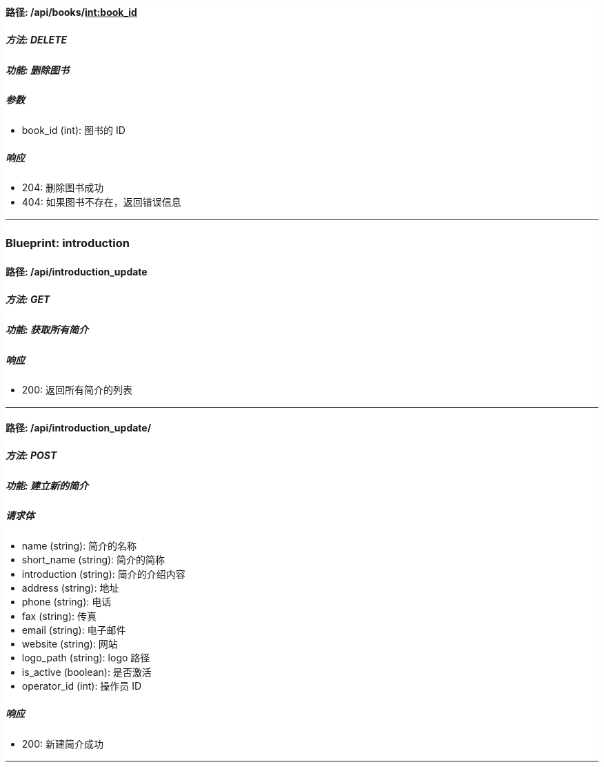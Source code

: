 #### 路径: /api/books/<int:book_id>

##### 方法: DELETE

##### 功能: 删除图书

##### 参数

- book_id (int): 图书的 ID

##### 响应

- 204: 删除图书成功
- 404: 如果图书不存在，返回错误信息

---

### Blueprint: introduction

#### 路径: /api/introduction_update

##### 方法: GET

##### 功能: 获取所有简介

##### 响应

- 200: 返回所有简介的列表

---

#### 路径: /api/introduction_update/

##### 方法: POST

##### 功能: 建立新的简介

##### 请求体

- name (string): 简介的名称
- short_name (string): 简介的简称
- introduction (string): 简介的介绍内容
- address (string): 地址
- phone (string): 电话
- fax (string): 传真
- email (string): 电子邮件
- website (string): 网站
- logo_path (string): logo 路径
- is_active (boolean): 是否激活
- operator_id (int): 操作员 ID

##### 响应

- 200: 新建简介成功

---